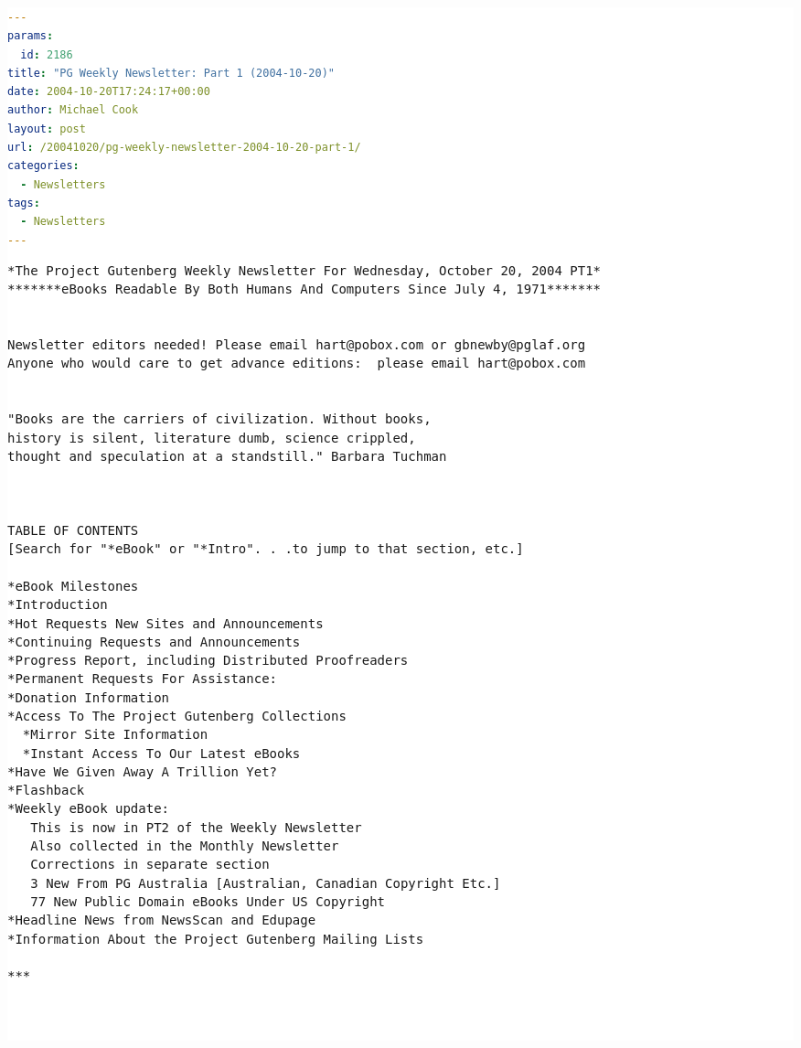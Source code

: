 ```yaml
---
params:
  id: 2186
title: "PG Weekly Newsletter: Part 1 (2004-10-20)"
date: 2004-10-20T17:24:17+00:00
author: Michael Cook
layout: post
url: /20041020/pg-weekly-newsletter-2004-10-20-part-1/
categories:
  - Newsletters
tags:
  - Newsletters
---
```

<pre>*The Project Gutenberg Weekly Newsletter For Wednesday, October 20, 2004 PT1*
*******eBooks Readable By Both Humans And Computers Since July 4, 1971*******


Newsletter editors needed! Please email hart@pobox.com or gbnewby@pglaf.org
Anyone who would care to get advance editions:  please email hart@pobox.com


"Books are the carriers of civilization. Without books,
history is silent, literature dumb, science crippled,
thought and speculation at a standstill." Barbara Tuchman



TABLE OF CONTENTS
[Search for "*eBook" or "*Intro". . .to jump to that section, etc.]

*eBook Milestones
*Introduction
*Hot Requests New Sites and Announcements
*Continuing Requests and Announcements
*Progress Report, including Distributed Proofreaders
*Permanent Requests For Assistance:
*Donation Information
*Access To The Project Gutenberg Collections
  *Mirror Site Information
  *Instant Access To Our Latest eBooks
*Have We Given Away A Trillion Yet?
*Flashback
*Weekly eBook update:
   This is now in PT2 of the Weekly Newsletter
   Also collected in the Monthly Newsletter
   Corrections in separate section
   3 New From PG Australia [Australian, Canadian Copyright Etc.]
   77 New Public Domain eBooks Under US Copyright
*Headline News from NewsScan and Edupage
*Information About the Project Gutenberg Mailing Lists

***
